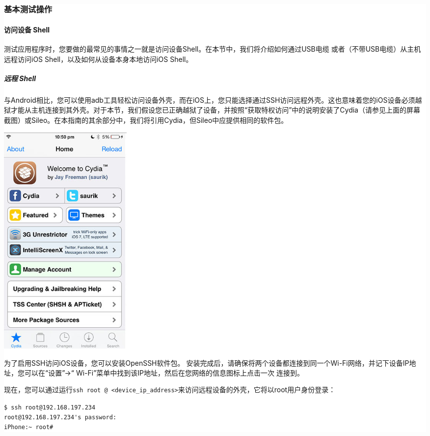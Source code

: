 ### 基本测试操作

#### 访问设备 Shell

测试应用程序时，您要做的最常见的事情之一就是访问设备Shell。在本节中，我们将介绍如何通过USB电缆 或者（不带USB电缆）从主机远程访问iOS Shell，以及如何从设备本身本地访问iOS Shell。

##### 远程 Shell

与Android相比，您可以使用adb工具轻松访问设备外壳，而在iOS上，您只能选择通过SSH访问远程外壳。这也意味着您的iOS设备必须越狱才能从主机连接到其外壳。对于本节，我们假设您已正确越狱了设备，并按照“获取特权访问”中的说明安装了Cydia（请参见上面的屏幕截图）或Sileo。在本指南的其余部分中，我们将引用Cydia，但Sileo中应提供相同的软件包。

<img src="Images/Chapters/0x06b/cydia.png" alt="iOS App Folder Structure" width="250">

为了启用SSH访问iOS设备，您可以安装OpenSSH软件包。 安装完成后，请确保将两个设备都连接到同一个Wi-Fi网络，并记下设备IP地址，您可以在“设置”->“ Wi-Fi”菜单中找到该IP地址，然后在您网络的信息图标上点击一次 连接到。

现在，您可以通过运行`ssh root @ <device_ip_address>`来访问远程设备的外壳，它将以root用户身份登录：

```shell
$ ssh root@192.168.197.234
root@192.168.197.234's password:
iPhone:~ root#
```
